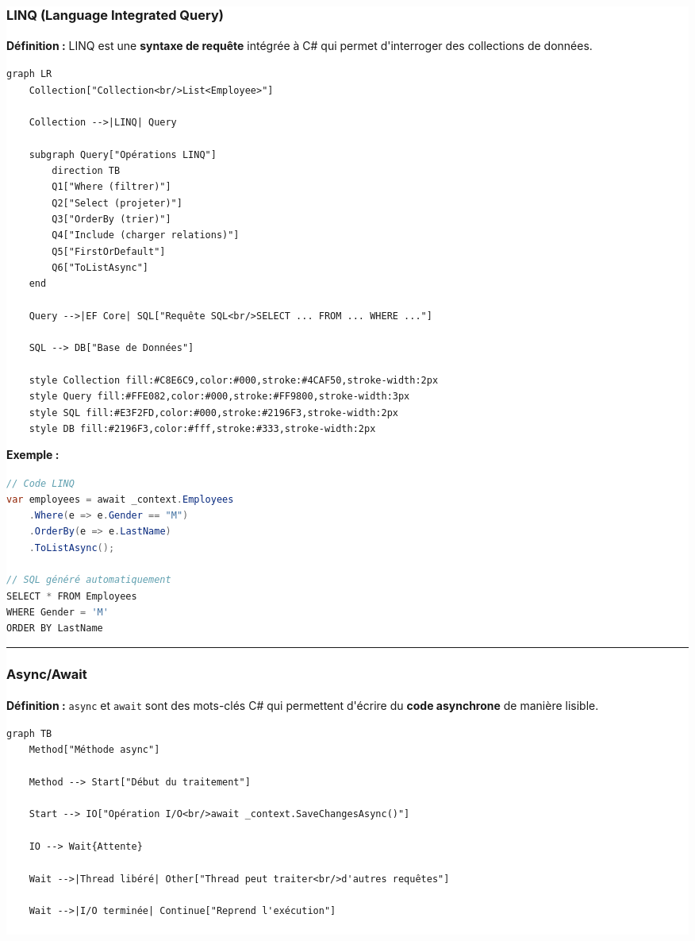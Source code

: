
### LINQ (Language Integrated Query)

**Définition :** LINQ est une **syntaxe de requête** intégrée à C# qui permet d'interroger des collections de données.

```mermaid
graph LR
    Collection["Collection<br/>List<Employee>"]
    
    Collection -->|LINQ| Query
    
    subgraph Query["Opérations LINQ"]
        direction TB
        Q1["Where (filtrer)"]
        Q2["Select (projeter)"]
        Q3["OrderBy (trier)"]
        Q4["Include (charger relations)"]
        Q5["FirstOrDefault"]
        Q6["ToListAsync"]
    end
    
    Query -->|EF Core| SQL["Requête SQL<br/>SELECT ... FROM ... WHERE ..."]
    
    SQL --> DB["Base de Données"]
    
    style Collection fill:#C8E6C9,color:#000,stroke:#4CAF50,stroke-width:2px
    style Query fill:#FFE082,color:#000,stroke:#FF9800,stroke-width:3px
    style SQL fill:#E3F2FD,color:#000,stroke:#2196F3,stroke-width:2px
    style DB fill:#2196F3,color:#fff,stroke:#333,stroke-width:2px
```

**Exemple :**
```csharp
// Code LINQ
var employees = await _context.Employees
    .Where(e => e.Gender == "M")
    .OrderBy(e => e.LastName)
    .ToListAsync();

// SQL généré automatiquement
SELECT * FROM Employees 
WHERE Gender = 'M' 
ORDER BY LastName
```

---

### Async/Await

**Définition :** `async` et `await` sont des mots-clés C# qui permettent d'écrire du **code asynchrone** de manière lisible.

```mermaid
graph TB
    Method["Méthode async"]
    
    Method --> Start["Début du traitement"]
    
    Start --> IO["Opération I/O<br/>await _context.SaveChangesAsync()"]
    
    IO --> Wait{Attente}
    
    Wait -->|Thread libéré| Other["Thread peut traiter<br/>d'autres requêtes"]
    
    Wait -->|I/O terminée| Continue["Reprend l'exécution"]
    
```